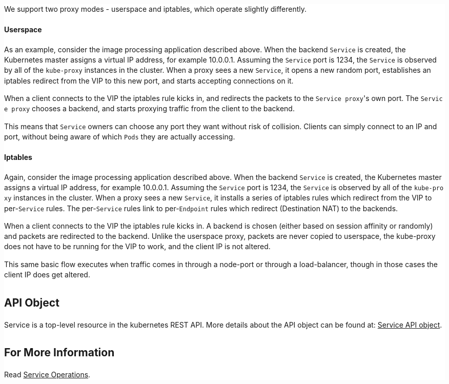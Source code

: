 We support two proxy modes - userspace and iptables, which operate slightly
differently.

#### Userspace

As an example, consider the image processing application described above.
When the backend `Service` is created, the Kubernetes master assigns a virtual
IP address, for example 10.0.0.1.  Assuming the `Service` port is 1234, the
`Service` is observed by all of the `kube-proxy` instances in the cluster.
When a proxy sees a new `Service`, it opens a new random port, establishes an
iptables redirect from the VIP to this new port, and starts accepting
connections on it.

When a client connects to the VIP the iptables rule kicks in, and redirects
the packets to the `Service proxy`'s own port.  The `Service proxy` chooses a
backend, and starts proxying traffic from the client to the backend.

This means that `Service` owners can choose any port they want without risk of
collision.  Clients can simply connect to an IP and port, without being aware
of which `Pods` they are actually accessing.

#### Iptables

Again, consider the image processing application described above.
When the backend `Service` is created, the Kubernetes master assigns a virtual
IP address, for example 10.0.0.1.  Assuming the `Service` port is 1234, the
`Service` is observed by all of the `kube-proxy` instances in the cluster.
When a proxy sees a new `Service`, it installs a series of iptables rules which
redirect from the VIP to per-`Service` rules.  The per-`Service` rules link to
per-`Endpoint` rules which redirect (Destination NAT) to the backends.

When a client connects to the VIP the iptables rule kicks in.  A backend is
chosen (either based on session affinity or randomly) and packets are
redirected to the backend.  Unlike the userspace proxy, packets are never
copied to userspace, the kube-proxy does not have to be running for the VIP to
work, and the client IP is not altered.

This same basic flow executes when traffic comes in through a node-port or
through a load-balancer, though in those cases the client IP does get altered.

## API Object

Service is a top-level resource in the kubernetes REST API. More details about the
API object can be found at: [Service API
object](/docs/api-reference/v1/definitions/#_v1_service).

## For More Information

Read [Service Operations](/docs/user-guide/services/operations/).
